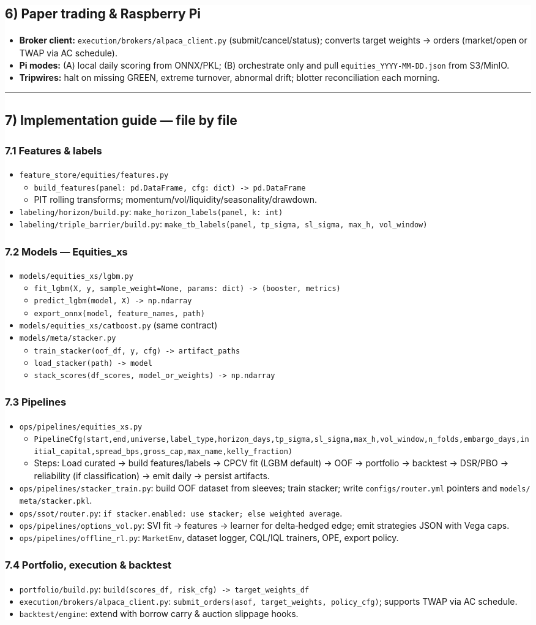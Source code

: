 
## 6) Paper trading & Raspberry Pi
- **Broker client:** `execution/brokers/alpaca_client.py` (submit/cancel/status); converts target weights → orders (market/open or TWAP via AC schedule).
- **Pi modes:** (A) local daily scoring from ONNX/PKL; (B) orchestrate only and pull `equities_YYYY‑MM‑DD.json` from S3/MinIO.
- **Tripwires:** halt on missing GREEN, extreme turnover, abnormal drift; blotter reconciliation each morning.

---

## 7) Implementation guide — file by file
### 7.1 Features & labels
- `feature_store/equities/features.py`
  - `build_features(panel: pd.DataFrame, cfg: dict) -> pd.DataFrame`
  - PIT rolling transforms; momentum/vol/liquidity/seasonality/drawdown.
- `labeling/horizon/build.py`: `make_horizon_labels(panel, k: int)`
- `labeling/triple_barrier/build.py`: `make_tb_labels(panel, tp_sigma, sl_sigma, max_h, vol_window)`

### 7.2 Models — Equities_xs
- `models/equities_xs/lgbm.py`
  - `fit_lgbm(X, y, sample_weight=None, params: dict) -> (booster, metrics)`
  - `predict_lgbm(model, X) -> np.ndarray`
  - `export_onnx(model, feature_names, path)`
- `models/equities_xs/catboost.py` (same contract)
- `models/meta/stacker.py`
  - `train_stacker(oof_df, y, cfg) -> artifact_paths`
  - `load_stacker(path) -> model`
  - `stack_scores(df_scores, model_or_weights) -> np.ndarray`

### 7.3 Pipelines
- `ops/pipelines/equities_xs.py`
  - `PipelineCfg(start,end,universe,label_type,horizon_days,tp_sigma,sl_sigma,max_h,vol_window,n_folds,embargo_days,initial_capital,spread_bps,gross_cap,max_name,kelly_fraction)`
  - Steps: Load curated → build features/labels → CPCV fit (LGBM default) → OOF → portfolio → backtest → DSR/PBO → reliability (if classification) → emit daily → persist artifacts.
- `ops/pipelines/stacker_train.py`: build OOF dataset from sleeves; train stacker; write `configs/router.yml` pointers and `models/meta/stacker.pkl`.
- `ops/ssot/router.py`: `if stacker.enabled: use stacker; else weighted average`.
- `ops/pipelines/options_vol.py`: SVI fit → features → learner for delta‑hedged edge; emit strategies JSON with Vega caps.
- `ops/pipelines/offline_rl.py`: `MarketEnv`, dataset logger, CQL/IQL trainers, OPE, export policy.

### 7.4 Portfolio, execution & backtest
- `portfolio/build.py`: `build(scores_df, risk_cfg) -> target_weights_df`
- `execution/brokers/alpaca_client.py`: `submit_orders(asof, target_weights, policy_cfg)`; supports TWAP via AC schedule.
- `backtest/engine`: extend with borrow carry & auction slippage hooks.
